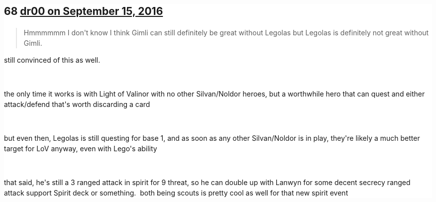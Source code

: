 ## 68 [dr00 on September 15, 2016](https://community.fantasyflightgames.com/topic/228896-an-unlikely-friendship/?do=findComment&comment=2415027)

> Hmmmmmm I don't know I think Gimli can still definitely be great without Legolas but Legolas is definitely not great without Gimli.

still convinced of this as well.

 

the only time it works is with Light of Valinor with no other Silvan/Noldor heroes, but a worthwhile hero that can quest and either attack/defend that's worth discarding a card

 

but even then, Legolas is still questing for base 1, and as soon as any other Silvan/Noldor is in play, they're likely a much better target for LoV anyway, even with Lego's ability

 

that said, he's still a 3 ranged attack in spirit for 9 threat, so he can double up with Lanwyn for some decent secrecy ranged attack support Spirit deck or something.  both being scouts is pretty cool as well for that new spirit event

